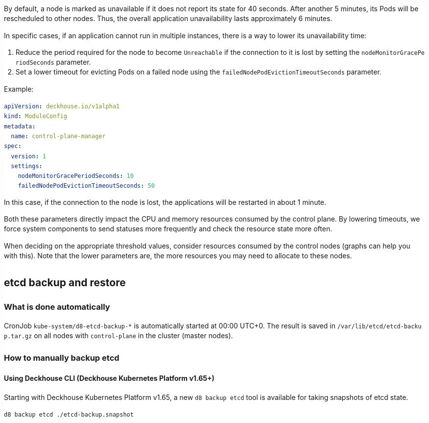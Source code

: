 By default, a node is marked as unavailable if it does not report its state for 40 seconds. After another 5 minutes, its Pods will be rescheduled to other nodes. Thus, the overall application unavailability lasts approximately 6 minutes.

In specific cases, if an application cannot run in multiple instances, there is a way to lower its unavailability time:

1. Reduce the period required for the node to become `Unreachable` if the connection to it is lost by setting the `nodeMonitorGracePeriodSeconds` parameter.
1. Set a lower timeout for evicting Pods on a failed node using the `failedNodePodEvictionTimeoutSeconds` parameter.

Example:

```yaml
apiVersion: deckhouse.io/v1alpha1
kind: ModuleConfig
metadata:
  name: control-plane-manager
spec:
  version: 1
  settings:
    nodeMonitorGracePeriodSeconds: 10
    failedNodePodEvictionTimeoutSeconds: 50
```

In this case, if the connection to the node is lost, the applications will be restarted in about 1 minute.

Both these parameters directly impact the CPU and memory resources consumed by the control plane. By lowering timeouts, we force system components to send statuses more frequently and check the resource state more often.

When deciding on the appropriate threshold values, consider resources consumed by the control nodes (graphs can help you with this). Note that the lower parameters are, the more resources you may need to allocate to these nodes.

## etcd backup and restore

### What is done automatically

CronJob `kube-system/d8-etcd-backup-*` is automatically started at 00:00 UTC+0. The result is saved in `/var/lib/etcd/etcd-backup.tar.gz` on all nodes with `control-plane` in the cluster (master nodes).

### How to manually backup etcd

#### Using Deckhouse CLI (Deckhouse Kubernetes Platform v1.65+)

Starting with Deckhouse Kubernetes Platform v1.65, a new `d8 backup etcd` tool is available for taking snapshots of etcd state.

```bash
d8 backup etcd ./etcd-backup.snapshot
```

